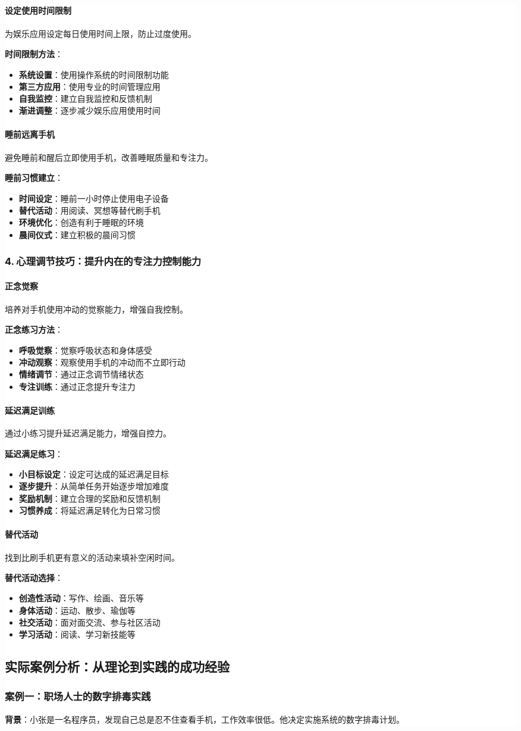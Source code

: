 #### 设定使用时间限制
为娱乐应用设定每日使用时间上限，防止过度使用。

**时间限制方法**：
- **系统设置**：使用操作系统的时间限制功能
- **第三方应用**：使用专业的时间管理应用
- **自我监控**：建立自我监控和反馈机制
- **渐进调整**：逐步减少娱乐应用使用时间

#### 睡前远离手机
避免睡前和醒后立即使用手机，改善睡眠质量和专注力。

**睡前习惯建立**：
- **时间设定**：睡前一小时停止使用电子设备
- **替代活动**：用阅读、冥想等替代刷手机
- **环境优化**：创造有利于睡眠的环境
- **晨间仪式**：建立积极的晨间习惯

### 4. 心理调节技巧：提升内在的专注力控制能力

#### 正念觉察
培养对手机使用冲动的觉察能力，增强自我控制。

**正念练习方法**：
- **呼吸觉察**：觉察呼吸状态和身体感受
- **冲动观察**：观察使用手机的冲动而不立即行动
- **情绪调节**：通过正念调节情绪状态
- **专注训练**：通过正念提升专注力

#### 延迟满足训练
通过小练习提升延迟满足能力，增强自控力。

**延迟满足练习**：
- **小目标设定**：设定可达成的延迟满足目标
- **逐步提升**：从简单任务开始逐步增加难度
- **奖励机制**：建立合理的奖励和反馈机制
- **习惯养成**：将延迟满足转化为日常习惯

#### 替代活动
找到比刷手机更有意义的活动来填补空闲时间。

**替代活动选择**：
- **创造性活动**：写作、绘画、音乐等
- **身体活动**：运动、散步、瑜伽等
- **社交活动**：面对面交流、参与社区活动
- **学习活动**：阅读、学习新技能等

## 实际案例分析：从理论到实践的成功经验

### 案例一：职场人士的数字排毒实践

**背景**：小张是一名程序员，发现自己总是忍不住查看手机，工作效率很低。他决定实施系统的数字排毒计划。
